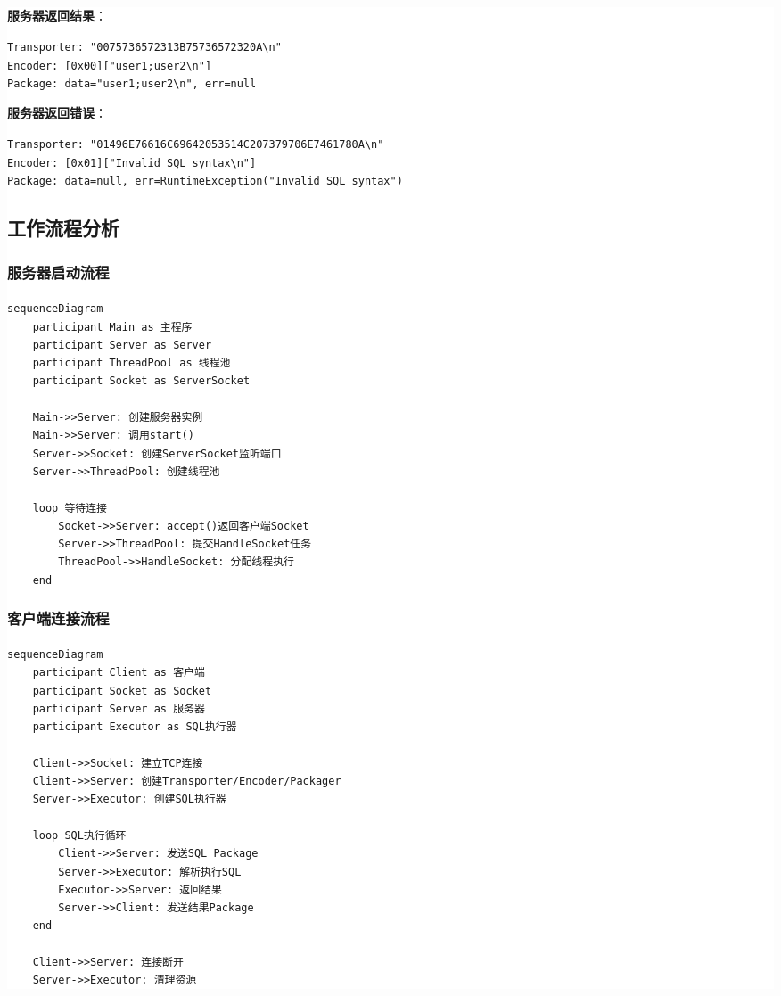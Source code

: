 **服务器返回结果**：
```
Transporter: "0075736572313B75736572320A\n"
Encoder: [0x00]["user1;user2\n"]
Package: data="user1;user2\n", err=null
```

**服务器返回错误**：
```
Transporter: "01496E76616C69642053514C207379706E7461780A\n"  
Encoder: [0x01]["Invalid SQL syntax\n"]
Package: data=null, err=RuntimeException("Invalid SQL syntax")
```

## 工作流程分析

### 服务器启动流程

```mermaid
sequenceDiagram
    participant Main as 主程序
    participant Server as Server
    participant ThreadPool as 线程池
    participant Socket as ServerSocket
    
    Main->>Server: 创建服务器实例
    Main->>Server: 调用start()
    Server->>Socket: 创建ServerSocket监听端口
    Server->>ThreadPool: 创建线程池
    
    loop 等待连接
        Socket->>Server: accept()返回客户端Socket
        Server->>ThreadPool: 提交HandleSocket任务
        ThreadPool->>HandleSocket: 分配线程执行
    end
```

### 客户端连接流程

```mermaid
sequenceDiagram
    participant Client as 客户端
    participant Socket as Socket
    participant Server as 服务器
    participant Executor as SQL执行器
    
    Client->>Socket: 建立TCP连接
    Client->>Server: 创建Transporter/Encoder/Packager
    Server->>Executor: 创建SQL执行器
    
    loop SQL执行循环
        Client->>Server: 发送SQL Package
        Server->>Executor: 解析执行SQL
        Executor->>Server: 返回结果
        Server->>Client: 发送结果Package
    end
    
    Client->>Server: 连接断开
    Server->>Executor: 清理资源
```
